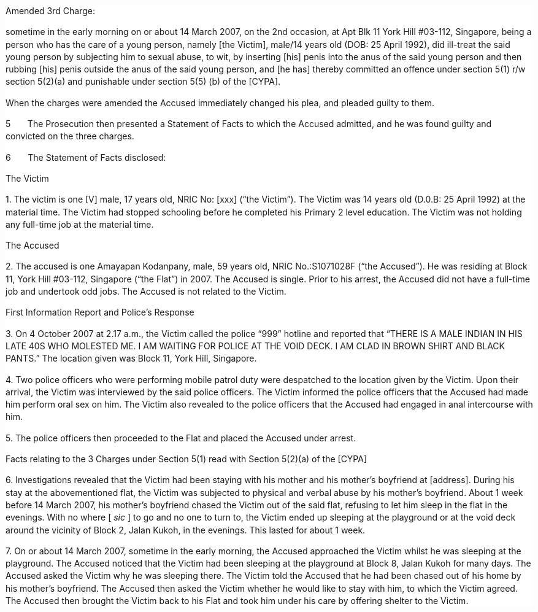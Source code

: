  Amended 3rd Charge: 

 sometime in the early morning on or about 14 March 2007, on the 2nd occasion, at Apt Blk 11 York Hill #03-112, Singapore, being a person who has the care of a young person, namely [the Victim], male/14 years old (DOB: 25 April 1992), did ill-treat the said young person by subjecting him to sexual abuse, to wit, by inserting [his] penis into the anus of the said young person and then rubbing [his] penis outside the anus of the said young person, and [he has] thereby committed an offence under section 5(1) r/w section 5(2)(a) and punishable under section 5(5) (b) of the [CYPA]. 

When the charges were amended the Accused immediately changed his plea, and pleaded guilty to them. 

5       The Prosecution then presented a Statement of Facts to which the Accused admitted, and he was found guilty and convicted on the three charges. 

6       The Statement of Facts disclosed: 

 The Victim 

1\. The victim is one [V] male, 17 years old, NRIC No: [xxx] (“the Victim”). The Victim was 14 years old (D.0.B: 25 April 1992) at the material time. The Victim had stopped schooling before he completed his Primary 2 level education. The Victim was not holding any full-time job at the material time. 

 The Accused 

2\. The accused is one Amayapan Kodanpany, male, 59 years old, NRIC No.:S1071028F (“the     Accused”). He was residing at Block 11, York Hill #03-112, Singapore (“the Flat”) in 2007. The     Accused is single. Prior to his arrest, the Accused did not have a full-time job and undertook odd jobs. The Accused is not related to the Victim. 

 First Information Report and Police’s Response 

3\. On 4 October 2007 at 2.17 a.m., the Victim called the police “999” hotline and reported that “THERE IS A MALE INDIAN IN HIS LATE 40S WHO MOLESTED ME. I AM WAITING FOR POLICE AT     THE VOID DECK. I AM CLAD IN BROWN SHIRT AND BLACK PANTS.” The location given was Block 11, York Hill, Singapore. 

4\. Two police officers who were performing mobile patrol duty were despatched to the location given by the Victim. Upon their arrival, the Victim was interviewed by the said police officers. The     Victim informed the police officers that the Accused had made him perform oral sex on him. The     Victim also revealed to the police officers that the Accused had engaged in anal intercourse with him. 

5\. The police officers then proceeded to the Flat and placed the Accused under arrest. 

 Facts relating to the 3 Charges under Section 5(1) read with Section 5(2)(a) of the [CYPA] 


6\. Investigations revealed that the Victim had been staying with his mother and his mother’s boyfriend at [address]. During his stay at the abovementioned flat, the Victim was subjected to physical and verbal abuse by his mother’s boyfriend. About 1 week before 14 March 2007, his mother’s boyfriend chased the Victim out of the said flat, refusing to let him sleep in the flat in the evenings. With no where [ _sic_ ] to go and no one to turn to, the Victim ended up sleeping at the playground or at the void deck around the vicinity of Block 2, Jalan Kukoh, in the evenings. This lasted for about 1 week. 

7\. On or about 14 March 2007, sometime in the early morning, the Accused approached the     Victim whilst he was sleeping at the playground. The Accused noticed that the Victim had been sleeping at the playground at Block 8, Jalan Kukoh for many days. The Accused asked the Victim why he was sleeping there. The Victim told the Accused that he had been chased out of his home by his mother’s boyfriend. The Accused then asked the Victim whether he would like to stay with him, to which the Victim agreed. The Accused then brought the Victim back to his Flat and took him under his care by offering shelter to the Victim. 
